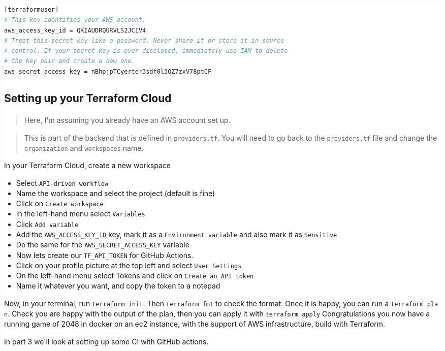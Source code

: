 ```bash
[terraformuser]
# This key identifies your AWS account.
aws_access_key_id = QKIAUDRQURVLS2JCIV4
# Treat this secret key like a password. Never share it or store it in source
# control. If your secret key is ever disclosed, immediately use IAM to delete
# the key pair and create a new one.
aws_secret_access_key = nBhpjpTCyerter3sdf0l3QZ7zxV78ptCF
```

## Setting up your Terraform Cloud

> Here, I'm assuming you already have an AWS account set up.

> This is part of the backend that is defined in `providers.tf`. You will need to go back to the `providers.tf` file and change the `organization` and `workspaces` name.

In your Terraform Cloud, create a new workspace

-   Select `API-driven workflow` 
-   Name the workspace and select the project (default is fine)
 -   Click on `Create workspace`
 -   In the left-hand menu select `Variables`
 -   Click `Add variable`
 -   Add the `AWS_ACCESS_KEY_ID` key, mark it as a `Environment variable` and also mark it as `Sensitive`
 -   Do the same for the `AWS_SECRET_ACCESS_KEY` variable
 -   Now lets create our `TF_API_TOKEN` for GitHub Actions.
 -   Click on your profile picture at the top left and select `User Settings`
 -   On the left-hand menu select Tokens and click on `Create an API token`
 -   Name it whatever you want, and copy the token to a notepad

Now, in your terminal, run  `terraform init`. Then `terraform fmt` to check the format. Once it is happy, you can run a `terraform plan`. Check you are happy with the output of the plan, then you can apply it with `terraform apply` Congratulations you now have a running game of 2048 in docker on an ec2 instance, with the support of AWS infrastructure, build with Terraform. 

In part 3 we'll look at setting up some CI with GitHub actions. 
